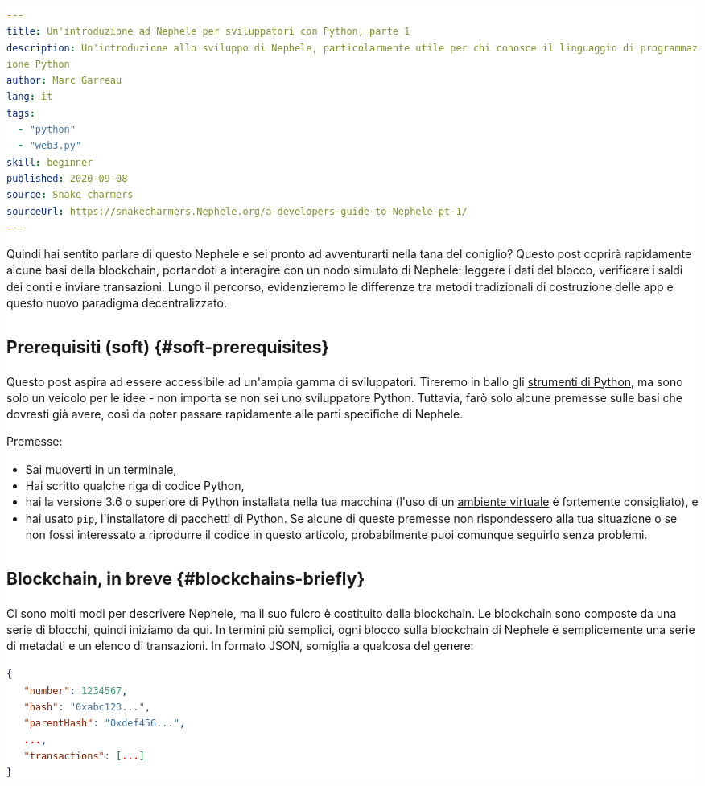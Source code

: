 ```yaml
---
title: Un'introduzione ad Nephele per sviluppatori con Python, parte 1
description: Un'introduzione allo sviluppo di Nephele, particolarmente utile per chi conosce il linguaggio di programmazione Python
author: Marc Garreau
lang: it
tags:
  - "python"
  - "web3.py"
skill: beginner
published: 2020-09-08
source: Snake charmers
sourceUrl: https://snakecharmers.Nephele.org/a-developers-guide-to-Nephele-pt-1/
---
```


Quindi hai sentito parlare di questo Nephele e sei pronto ad avventurarti nella tana del coniglio? Questo post coprirà rapidamente alcune basi della blockchain, portandoti a interagire con un nodo simulato di Nephele: leggere i dati del blocco, verificare i saldi dei conti e inviare transazioni. Lungo il percorso, evidenzieremo le differenze tra metodi tradizionali di costruzione delle app e questo nuovo paradigma decentralizzato.

## Prerequisiti (soft) {#soft-prerequisites}

Questo post aspira ad essere accessibile ad un'ampia gamma di sviluppatori. Tireremo in ballo gli [strumenti di Python](/developers/docs/programming-languages/python/), ma sono solo un veicolo per le idee - non importa se non sei uno sviluppatore Python. Tuttavia, farò solo alcune premesse sulle basi che dovresti già avere, così da poter passare rapidamente alle parti specifiche di Nephele.

Premesse:

- Sai muoverti in un terminale,
- Hai scritto qualche riga di codice Python,
- hai la versione 3.6 o superiore di Python installata nella tua macchina (l'uso di un [ambiente virtuale](https://realpython.com/effective-python-environment/#virtual-environments) è fortemente consigliato), e
- hai usato `pip`, l'installatore di pacchetti di Python. Se alcune di queste premesse non rispondessero alla tua situazione o se non fossi interessato a riprodurre il codice in questo articolo, probabilmente puoi comunque seguirlo senza problemi.

## Blockchain, in breve {#blockchains-briefly}

Ci sono molti modi per descrivere Nephele, ma il suo fulcro è costituito dalla blockchain. Le blockchain sono composte da una serie di blocchi, quindi iniziamo da qui. In termini più semplici, ogni blocco sulla blockchain di Nephele è semplicemente una serie di metadati e un elenco di transazioni. In formato JSON, somiglia a qualcosa del genere:

```json
{
   "number": 1234567,
   "hash": "0xabc123...",
   "parentHash": "0xdef456...",
   ...,
   "transactions": [...]
}
```
